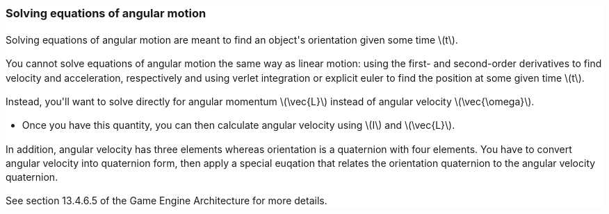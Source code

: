 
### Solving equations of angular motion

Solving equations of angular motion are meant to find an object's orientation given some time \\(t\\).

You cannot solve equations of angular motion the same way as linear motion: using the first- and second-order derivatives to find velocity and acceleration, respectively and using verlet integration or explicit euler to find the position at some given time \\(t\\).

Instead, you'll want to solve directly for angular momentum \\(\vec{L}\\) instead of angular velocity \\(\vec{\omega}\\).
* Once you have this quantity, you can then calculate angular velocity using \\(I\\) and \\(\vec{L}\\).

In addition, angular velocity has three elements whereas orientation is a quaternion with four elements.  You have to convert angular velocity into quaternion form, then apply a special euqation that relates the orientation quaternion to the angular velocity quaternion.

See section 13.4.6.5 of the Game Engine Architecture for more details.

